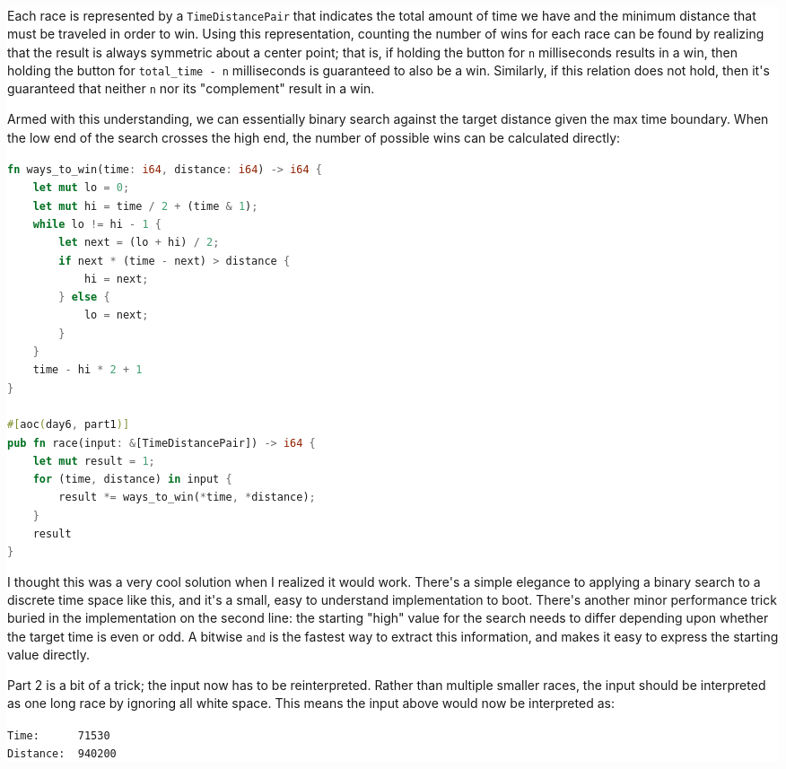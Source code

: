 Each race is represented by a `TimeDistancePair` that indicates the total amount of time we have and the minimum distance that must be traveled in
order to win. Using this representation, counting the number of wins for each race can be found by realizing that the result is always symmetric
about a center point; that is, if holding the button for `n` milliseconds results in a win, then holding the button for `total_time - n` milliseconds is
guaranteed to also be a win. Similarly, if this relation does not hold, then it's guaranteed that neither `n` nor its "complement" result in a win.

Armed with this understanding, we can essentially binary search against the target distance given the max time boundary. When the low end of the search
crosses the high end, the number of possible wins can be calculated directly:

```rust
fn ways_to_win(time: i64, distance: i64) -> i64 {
    let mut lo = 0;
    let mut hi = time / 2 + (time & 1);
    while lo != hi - 1 {
        let next = (lo + hi) / 2;
        if next * (time - next) > distance {
            hi = next;
        } else {
            lo = next;
        }
    }
    time - hi * 2 + 1
}

#[aoc(day6, part1)]
pub fn race(input: &[TimeDistancePair]) -> i64 {
    let mut result = 1;
    for (time, distance) in input {
        result *= ways_to_win(*time, *distance);
    }
    result
}
```


I thought this was a very cool solution when I realized it would work. There's a simple elegance to applying a binary search to a discrete time space like this,
and it's a small, easy to understand implementation to boot. There's another minor performance trick buried in the implementation on the second line: the
starting "high" value for the search needs to differ depending upon whether the target time is even or odd. A bitwise `and` is the fastest way to extract
this information, and makes it easy to express the starting value directly.

Part 2 is a bit of a trick; the input now has to be reinterpreted. Rather than multiple smaller races, the input should be interpreted as one long race by
ignoring all white space. This means the input above would now be interpreted as:

```
Time:      71530
Distance:  940200
```
